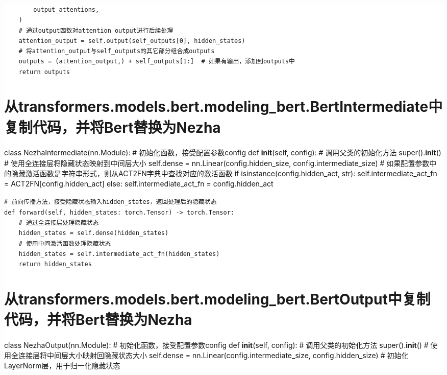             output_attentions,
        )
        # 通过output函数对attention_output进行后续处理
        attention_output = self.output(self_outputs[0], hidden_states)
        # 将attention_output与self_outputs的其它部分组合成outputs
        outputs = (attention_output,) + self_outputs[1:]  # 如果有输出，添加到outputs中
        return outputs
# 从transformers.models.bert.modeling_bert.BertIntermediate中复制代码，并将Bert替换为Nezha
class NezhaIntermediate(nn.Module):
    # 初始化函数，接受配置参数config
    def __init__(self, config):
        # 调用父类的初始化方法
        super().__init__()
        # 使用全连接层将隐藏状态映射到中间层大小
        self.dense = nn.Linear(config.hidden_size, config.intermediate_size)
        # 如果配置参数中的隐藏激活函数是字符串形式，则从ACT2FN字典中查找对应的激活函数
        if isinstance(config.hidden_act, str):
            self.intermediate_act_fn = ACT2FN[config.hidden_act]
        else:
            self.intermediate_act_fn = config.hidden_act

    # 前向传播方法，接受隐藏状态输入hidden_states，返回处理后的隐藏状态
    def forward(self, hidden_states: torch.Tensor) -> torch.Tensor:
        # 通过全连接层处理隐藏状态
        hidden_states = self.dense(hidden_states)
        # 使用中间激活函数处理隐藏状态
        hidden_states = self.intermediate_act_fn(hidden_states)
        return hidden_states


# 从transformers.models.bert.modeling_bert.BertOutput中复制代码，并将Bert替换为Nezha
class NezhaOutput(nn.Module):
    # 初始化函数，接受配置参数config
    def __init__(self, config):
        # 调用父类的初始化方法
        super().__init__()
        # 使用全连接层将中间层大小映射回隐藏状态大小
        self.dense = nn.Linear(config.intermediate_size, config.hidden_size)
        # 初始化LayerNorm层，用于归一化隐藏状态